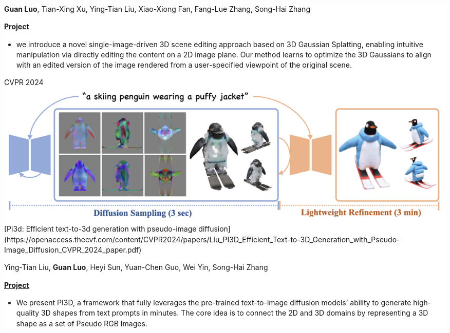 **Guan Luo**, Tian-Xing Xu, Ying-Tian Liu, Xiao-Xiong Fan, Fang-Lue Zhang, Song-Hai Zhang

[**Project**](https://scholar.google.com/citations?view_op=view_citation&hl=en&user=xvOPuFcAAAAJ&authuser=1&citation_for_view=xvOPuFcAAAAJ:9yKSN-GCB0IC) <strong><span class='show_paper_citations' data=''></span></strong>

-  we introduce a novel single-image-driven 3D scene editing approach based on 3D Gaussian Splatting, enabling intuitive manipulation via directly editing the content on a 2D image plane. Our method learns to optimize the 3D Gaussians to align with an edited version of the image rendered from a user-specified viewpoint of the original scene.
</div>
</div>

<div class='paper-box'><div class='paper-box-image'><div><div class="badge">CVPR 2024</div><img src='images/pi3d.png' alt="sym" width="100%"></div></div>
<div class='paper-box-text' markdown="1">
[Pi3d: Efficient text-to-3d generation with pseudo-image diffusion](https://openaccess.thecvf.com/content/CVPR2024/papers/Liu_PI3D_Efficient_Text-to-3D_Generation_with_Pseudo-Image_Diffusion_CVPR_2024_paper.pdf)

Ying-Tian Liu, **Guan Luo**, Heyi Sun, Yuan-Chen Guo, Wei Yin, Song-Hai Zhang

[**Project**](https://scholar.google.com/citations?view_op=view_citation&hl=en&user=xvOPuFcAAAAJ&citation_for_view=xvOPuFcAAAAJ:u-x6o8ySG0sC) <strong><span class='show_paper_citations' data='xvOPuFcAAAAJ:u-x6o8ySG0sC'></span></strong>
-  We present PI3D, a framework that fully leverages the pre-trained text-to-image diffusion models’ ability to generate high-quality 3D shapes from text prompts in minutes. The core idea is to connect the 2D and 3D domains by representing a 3D shape as a set of Pseudo RGB Images. 
</div>
</div>
